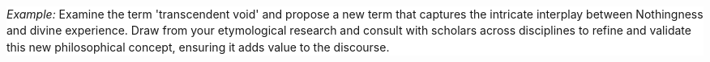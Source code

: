 _Example:_ Examine the term 'transcendent void' and propose a new term that captures the intricate interplay between Nothingness and divine experience. Draw from your etymological research and consult with scholars across disciplines to refine and validate this new philosophical concept, ensuring it adds value to the discourse.